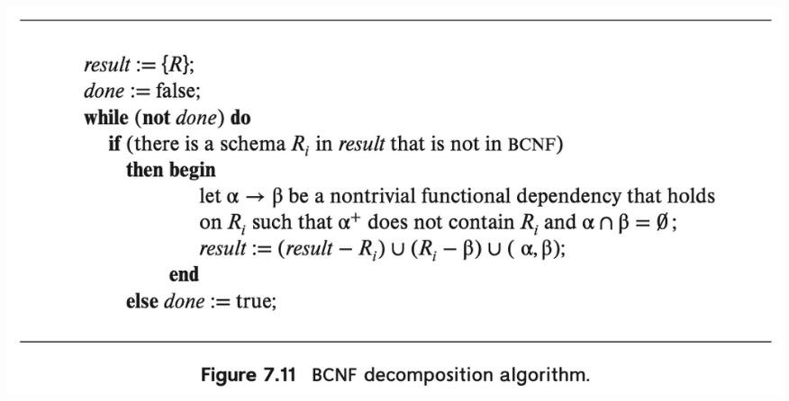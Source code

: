   ![image-20221119095043983](media/%E5%85%B3%E7%B3%BB%E6%A8%A1%E5%9E%8B/image-20221119095043983.png)
